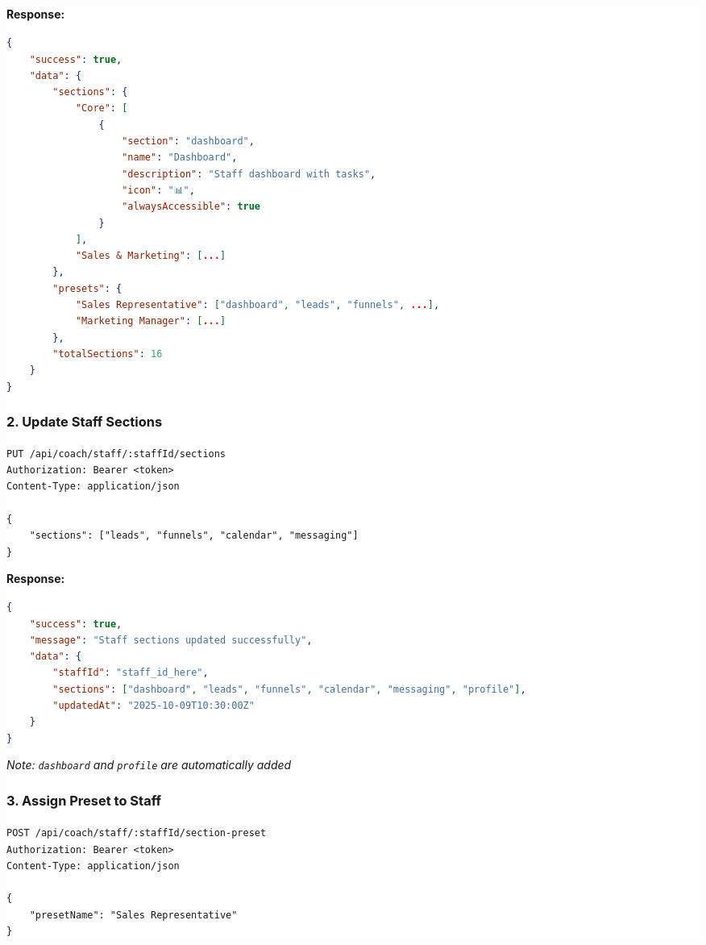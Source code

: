 **Response:**
```json
{
    "success": true,
    "data": {
        "sections": {
            "Core": [
                {
                    "section": "dashboard",
                    "name": "Dashboard",
                    "description": "Staff dashboard with tasks",
                    "icon": "📊",
                    "alwaysAccessible": true
                }
            ],
            "Sales & Marketing": [...]
        },
        "presets": {
            "Sales Representative": ["dashboard", "leads", "funnels", ...],
            "Marketing Manager": [...]
        },
        "totalSections": 16
    }
}
```

### **2. Update Staff Sections**
```http
PUT /api/coach/staff/:staffId/sections
Authorization: Bearer <token>
Content-Type: application/json

{
    "sections": ["leads", "funnels", "calendar", "messaging"]
}
```

**Response:**
```json
{
    "success": true,
    "message": "Staff sections updated successfully",
    "data": {
        "staffId": "staff_id_here",
        "sections": ["dashboard", "leads", "funnels", "calendar", "messaging", "profile"],
        "updatedAt": "2025-10-09T10:30:00Z"
    }
}
```
*Note: `dashboard` and `profile` are automatically added*

### **3. Assign Preset to Staff**
```http
POST /api/coach/staff/:staffId/section-preset
Authorization: Bearer <token>
Content-Type: application/json

{
    "presetName": "Sales Representative"
}
```
